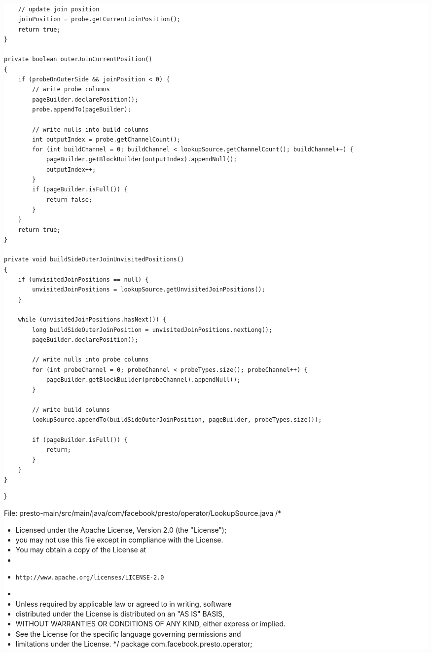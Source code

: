         // update join position
        joinPosition = probe.getCurrentJoinPosition();
        return true;
    }

    private boolean outerJoinCurrentPosition()
    {
        if (probeOnOuterSide && joinPosition < 0) {
            // write probe columns
            pageBuilder.declarePosition();
            probe.appendTo(pageBuilder);

            // write nulls into build columns
            int outputIndex = probe.getChannelCount();
            for (int buildChannel = 0; buildChannel < lookupSource.getChannelCount(); buildChannel++) {
                pageBuilder.getBlockBuilder(outputIndex).appendNull();
                outputIndex++;
            }
            if (pageBuilder.isFull()) {
                return false;
            }
        }
        return true;
    }

    private void buildSideOuterJoinUnvisitedPositions()
    {
        if (unvisitedJoinPositions == null) {
            unvisitedJoinPositions = lookupSource.getUnvisitedJoinPositions();
        }

        while (unvisitedJoinPositions.hasNext()) {
            long buildSideOuterJoinPosition = unvisitedJoinPositions.nextLong();
            pageBuilder.declarePosition();

            // write nulls into probe columns
            for (int probeChannel = 0; probeChannel < probeTypes.size(); probeChannel++) {
                pageBuilder.getBlockBuilder(probeChannel).appendNull();
            }

            // write build columns
            lookupSource.appendTo(buildSideOuterJoinPosition, pageBuilder, probeTypes.size());

            if (pageBuilder.isFull()) {
                return;
            }
        }
    }
}


File: presto-main/src/main/java/com/facebook/presto/operator/LookupSource.java
/*
 * Licensed under the Apache License, Version 2.0 (the "License");
 * you may not use this file except in compliance with the License.
 * You may obtain a copy of the License at
 *
 *     http://www.apache.org/licenses/LICENSE-2.0
 *
 * Unless required by applicable law or agreed to in writing, software
 * distributed under the License is distributed on an "AS IS" BASIS,
 * WITHOUT WARRANTIES OR CONDITIONS OF ANY KIND, either express or implied.
 * See the License for the specific language governing permissions and
 * limitations under the License.
 */
package com.facebook.presto.operator;
